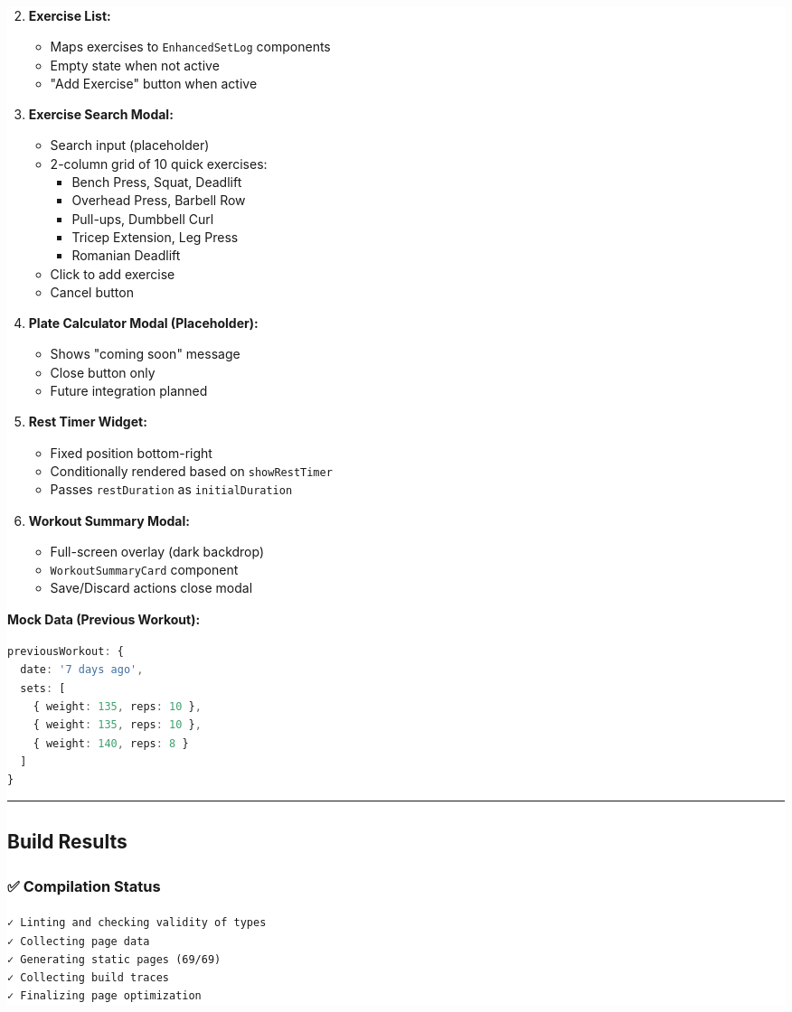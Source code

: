 2. **Exercise List:**
   - Maps exercises to `EnhancedSetLog` components
   - Empty state when not active
   - "Add Exercise" button when active

3. **Exercise Search Modal:**
   - Search input (placeholder)
   - 2-column grid of 10 quick exercises:
     - Bench Press, Squat, Deadlift
     - Overhead Press, Barbell Row
     - Pull-ups, Dumbbell Curl
     - Tricep Extension, Leg Press
     - Romanian Deadlift
   - Click to add exercise
   - Cancel button

4. **Plate Calculator Modal (Placeholder):**
   - Shows "coming soon" message
   - Close button only
   - Future integration planned

5. **Rest Timer Widget:**
   - Fixed position bottom-right
   - Conditionally rendered based on `showRestTimer`
   - Passes `restDuration` as `initialDuration`

6. **Workout Summary Modal:**
   - Full-screen overlay (dark backdrop)
   - `WorkoutSummaryCard` component
   - Save/Discard actions close modal

**Mock Data (Previous Workout):**
```typescript
previousWorkout: {
  date: '7 days ago',
  sets: [
    { weight: 135, reps: 10 },
    { weight: 135, reps: 10 },
    { weight: 140, reps: 8 }
  ]
}
```

---

## Build Results

### ✅ Compilation Status

```
✓ Linting and checking validity of types    
✓ Collecting page data    
✓ Generating static pages (69/69)
✓ Collecting build traces    
✓ Finalizing page optimization
```
